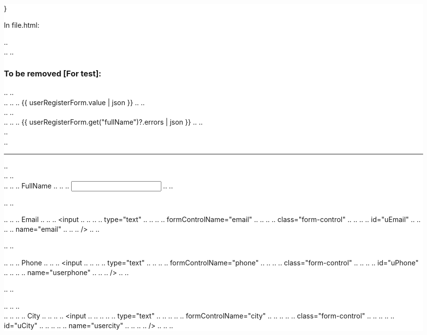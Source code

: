 }

In file.html:

<div class="container">
.. <div class="text-danger">
.. .. <h3>To be removed [For test]:</h3>
.. .. <div>
.. .. .. {{ userRegisterForm.value | json }}
.. .. </div>
.. .. <div>
.. .. .. {{ userRegisterForm.get("fullName")?.errors | json }}
.. .. </div>
.. </div>
.. <hr />
.. <form [formGroup]="userRegisterForm" class="m-3">
.. .. <div class="mb-3">
.. .. .. <label for="fName" class="form-label">FullName</label>
.. .. .. <input
.. .. .. .. type="text"
.. .. .. .. formControlName="fullName"
.. .. .. .. class="form-control"
.. .. .. .. id="fName"
.. .. .. .. name="fname"
.. .. .. />
.. .. </div>

.. .. <div class="mb-3">
.. .. .. <label for="uEmail" class="form-label">Email</label>
.. .. .. <input
.. .. .. .. type="text"
.. .. .. .. formControlName="email"
.. .. .. .. class="form-control"
.. .. .. .. id="uEmail"
.. .. .. .. name="email"
.. .. .. />
.. .. </div>

.. .. <div class="mb-3">
.. .. .. <label for="uPhone" class="form-label">Phone</label>
.. .. .. <input
.. .. .. .. type="text"
.. .. .. .. formControlName="phone"
.. .. .. .. class="form-control"
.. .. .. .. id="uPhone"
.. .. .. .. name="userphone"
.. .. .. />
.. .. </div>

.. .. <div formGroupName="address">
.. .. .. <div class="mb-3">
.. .. .. .. <label for="uCity" class="form-label">City</label>
.. .. .. .. <input
.. .. .. .. .. type="text"
.. .. .. .. .. formControlName="city"
.. .. .. .. .. class="form-control"
.. .. .. .. .. id="uCity"
.. .. .. .. .. name="usercity"
.. .. .. .. />
.. .. .. </div>
